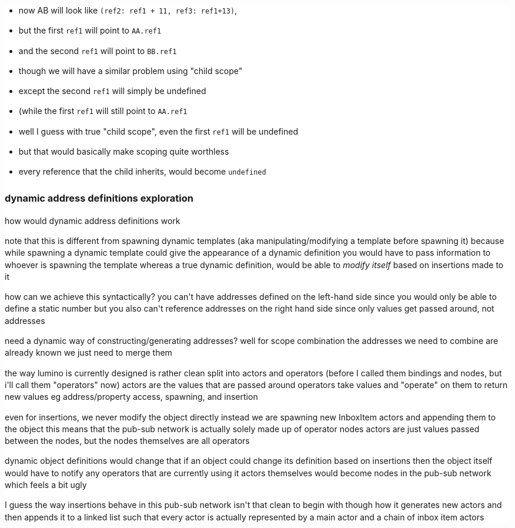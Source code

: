 * now AB will look like `(ref2: ref1 + 11, ref3: ref1+13)`,
* but the first `ref1` will point to `AA.ref1`
* and the second `ref1` will point to `BB.ref1`

* though we will have a similar problem using "child scope"
* except the second `ref1` will simply be undefined
* (while the first `ref1` will still point to `AA.ref1`

* well I guess with true "child scope", even the first `ref1` will be undefined
* but that would basically make scoping quite worthless
* every reference that the child inherits, would become `undefined`


### dynamic address definitions exploration

how would dynamic address definitions work


note that this is different from spawning dynamic templates
    (aka manipulating/modifying a template before spawning it)
because while spawning a dynamic template could give the appearance of a dynamic definition
you would have to pass information to whoever is spawning the template
whereas a true dynamic definition, would be able to _modify itself_ based on insertions made to it

how can we achieve this syntactically?
you can't have addresses defined on the left-hand side
since you would only be able to define a static number
but you also can't reference addresses on the right hand side
since only values get passed around, not addresses

need a dynamic way of constructing/generating addresses?
well for scope combination
the addresses we need to combine are already known
we just need to merge them



the way lumino is currently designed is rather clean
split into actors and operators
(before I called them bindings and nodes, but i'll call them "operators" now)
actors are the values that are passed around
operators take values and "operate" on them to return new values
eg address/property access, spawning, and insertion

even for insertions, we never modify the object directly
instead we are spawning new InboxItem actors and appending them to the object
this means that the pub-sub network is actually solely made up of operator nodes
actors are just values passed between the nodes, but the nodes themselves are all operators

dynamic object definitions would change that
if an object could change its definition based on insertions
then the object itself would have to notify any operators that are currently using it
actors themselves would become nodes in the pub-sub network
which feels a bit ugly

I guess the way insertions behave in this pub-sub network isn't that clean to begin with though
how it generates new actors and then appends it to a linked list
such that every actor is actually represented by a main actor and a chain of inbox item actors

